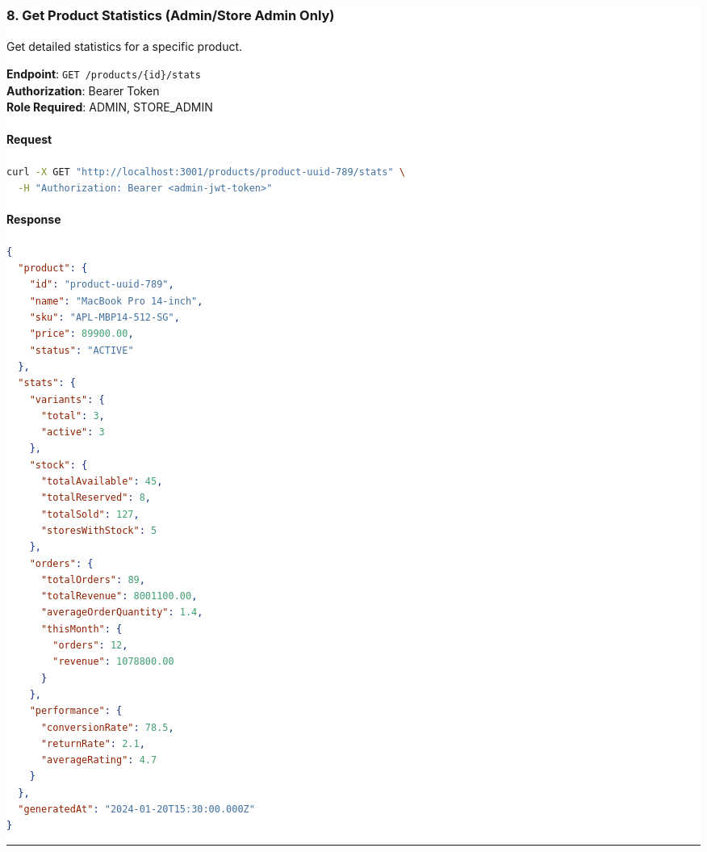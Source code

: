 
### 8. Get Product Statistics (Admin/Store Admin Only)

Get detailed statistics for a specific product.

**Endpoint**: `GET /products/{id}/stats`  
**Authorization**: Bearer Token  
**Role Required**: ADMIN, STORE_ADMIN

#### Request
```bash
curl -X GET "http://localhost:3001/products/product-uuid-789/stats" \
  -H "Authorization: Bearer <admin-jwt-token>"
```

#### Response
```json
{
  "product": {
    "id": "product-uuid-789",
    "name": "MacBook Pro 14-inch",
    "sku": "APL-MBP14-512-SG",
    "price": 89900.00,
    "status": "ACTIVE"
  },
  "stats": {
    "variants": {
      "total": 3,
      "active": 3
    },
    "stock": {
      "totalAvailable": 45,
      "totalReserved": 8,
      "totalSold": 127,
      "storesWithStock": 5
    },
    "orders": {
      "totalOrders": 89,
      "totalRevenue": 8001100.00,
      "averageOrderQuantity": 1.4,
      "thisMonth": {
        "orders": 12,
        "revenue": 1078800.00
      }
    },
    "performance": {
      "conversionRate": 78.5,
      "returnRate": 2.1,
      "averageRating": 4.7
    }
  },
  "generatedAt": "2024-01-20T15:30:00.000Z"
}
```

---
